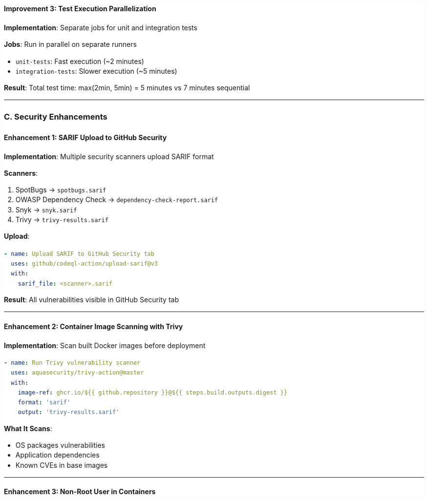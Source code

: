 #### **Improvement 3: Test Execution Parallelization**

**Implementation**: Separate jobs for unit and integration tests

**Jobs**: Run in parallel on separate runners
- `unit-tests`: Fast execution (~2 minutes)
- `integration-tests`: Slower execution (~5 minutes)

**Result**: Total test time: max(2min, 5min) = 5 minutes vs 7 minutes sequential

---

### C. Security Enhancements

#### **Enhancement 1: SARIF Upload to GitHub Security**

**Implementation**: Multiple security scanners upload SARIF format

**Scanners**:
1. SpotBugs → `spotbugs.sarif`
2. OWASP Dependency Check → `dependency-check-report.sarif`
3. Snyk → `snyk.sarif`
4. Trivy → `trivy-results.sarif`

**Upload**:
```yaml
- name: Upload SARIF to GitHub Security tab
  uses: github/codeql-action/upload-sarif@v3
  with:
    sarif_file: <scanner>.sarif
```

**Result**: All vulnerabilities visible in GitHub Security tab

---

#### **Enhancement 2: Container Image Scanning with Trivy**

**Implementation**: Scan built Docker images before deployment

```yaml
- name: Run Trivy vulnerability scanner
  uses: aquasecurity/trivy-action@master
  with:
    image-ref: ghcr.io/${{ github.repository }}@${{ steps.build.outputs.digest }}
    format: 'sarif'
    output: 'trivy-results.sarif'
```

**What It Scans**:
- OS packages vulnerabilities
- Application dependencies
- Known CVEs in base images

---

#### **Enhancement 3: Non-Root User in Containers**
